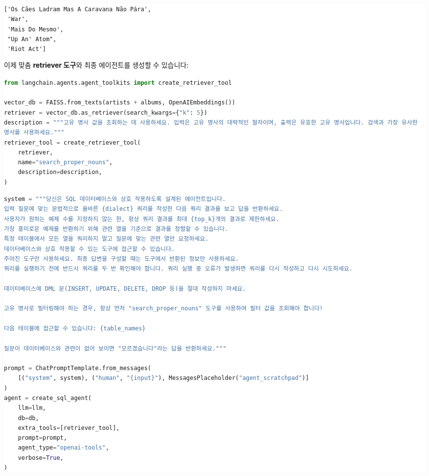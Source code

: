 ```output
['Os Cães Ladram Mas A Caravana Não Pára',
 'War',
 'Mais Do Mesmo',
 "Up An' Atom",
 'Riot Act']
```

이제 맞춤 **retriever 도구**와 최종 에이전트를 생성할 수 있습니다:

```python
from langchain.agents.agent_toolkits import create_retriever_tool

vector_db = FAISS.from_texts(artists + albums, OpenAIEmbeddings())
retriever = vector_db.as_retriever(search_kwargs={"k": 5})
description = """고유 명사 값을 조회하는 데 사용하세요. 입력은 고유 명사의 대략적인 철자이며, 출력은 유효한 고유 명사입니다. 검색과 가장 유사한 명사를 사용하세요."""
retriever_tool = create_retriever_tool(
    retriever,
    name="search_proper_nouns",
    description=description,
)
```

```python
system = """당신은 SQL 데이터베이스와 상호 작용하도록 설계된 에이전트입니다.
입력 질문에 맞는 문법적으로 올바른 {dialect} 쿼리를 작성한 다음 쿼리 결과를 보고 답을 반환하세요.
사용자가 원하는 예제 수를 지정하지 않는 한, 항상 쿼리 결과를 최대 {top_k}개의 결과로 제한하세요.
가장 흥미로운 예제를 반환하기 위해 관련 열을 기준으로 결과를 정렬할 수 있습니다.
특정 테이블에서 모든 열을 쿼리하지 말고 질문에 맞는 관련 열만 요청하세요.
데이터베이스와 상호 작용할 수 있는 도구에 접근할 수 있습니다.
주어진 도구만 사용하세요. 최종 답변을 구성할 때는 도구에서 반환된 정보만 사용하세요.
쿼리를 실행하기 전에 반드시 쿼리를 두 번 확인해야 합니다. 쿼리 실행 중 오류가 발생하면 쿼리를 다시 작성하고 다시 시도하세요.

데이터베이스에 DML 문(INSERT, UPDATE, DELETE, DROP 등)을 절대 작성하지 마세요.

고유 명사로 필터링해야 하는 경우, 항상 먼저 "search_proper_nouns" 도구를 사용하여 필터 값을 조회해야 합니다!

다음 테이블에 접근할 수 있습니다: {table_names}

질문이 데이터베이스와 관련이 없어 보이면 "모르겠습니다"라는 답을 반환하세요."""

prompt = ChatPromptTemplate.from_messages(
    [("system", system), ("human", "{input}"), MessagesPlaceholder("agent_scratchpad")]
)
agent = create_sql_agent(
    llm=llm,
    db=db,
    extra_tools=[retriever_tool],
    prompt=prompt,
    agent_type="openai-tools",
    verbose=True,
)
```
